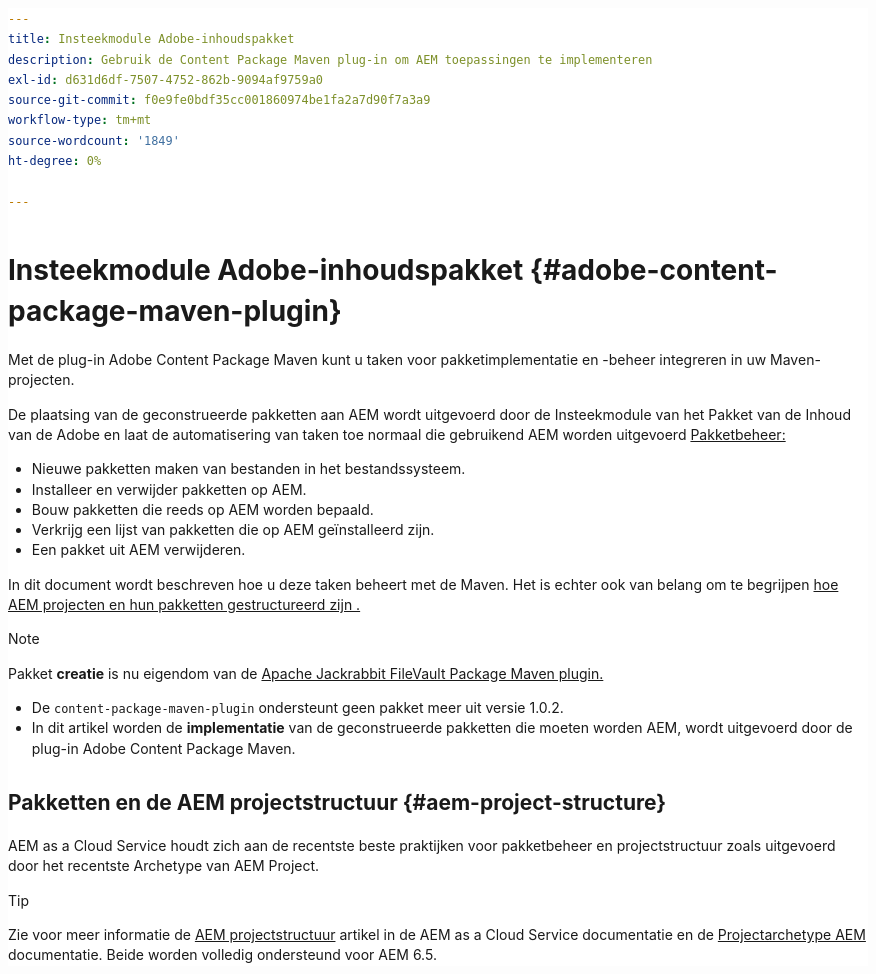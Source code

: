 ```yaml
---
title: Insteekmodule Adobe-inhoudspakket
description: Gebruik de Content Package Maven plug-in om AEM toepassingen te implementeren
exl-id: d631d6df-7507-4752-862b-9094af9759a0
source-git-commit: f0e9fe0bdf35cc001860974be1fa2a7d90f7a3a9
workflow-type: tm+mt
source-wordcount: '1849'
ht-degree: 0%

---
```


# Insteekmodule Adobe-inhoudspakket {#adobe-content-package-maven-plugin}

Met de plug-in Adobe Content Package Maven kunt u taken voor pakketimplementatie en -beheer integreren in uw Maven-projecten.

De plaatsing van de geconstrueerde pakketten aan AEM wordt uitgevoerd door de Insteekmodule van het Pakket van de Inhoud van de Adobe en laat de automatisering van taken toe normaal die gebruikend AEM worden uitgevoerd [Pakketbeheer:](/help/implementing/developing/tools/package-manager.md)

* Nieuwe pakketten maken van bestanden in het bestandssysteem.
* Installeer en verwijder pakketten op AEM.
* Bouw pakketten die reeds op AEM worden bepaald.
* Verkrijg een lijst van pakketten die op AEM geïnstalleerd zijn.
* Een pakket uit AEM verwijderen.

In dit document wordt beschreven hoe u deze taken beheert met de Maven. Het is echter ook van belang om te begrijpen [hoe AEM projecten en hun pakketten gestructureerd zijn .](#aem-project-structure)

>[!NOTE]
>
>Pakket **creatie** is nu eigendom van de [Apache Jackrabbit FileVault Package Maven plugin.](https://jackrabbit.apache.org/filevault-package-maven-plugin/)
>* De `content-package-maven-plugin` ondersteunt geen pakket meer uit versie 1.0.2.
>* In dit artikel worden de **implementatie** van de geconstrueerde pakketten die moeten worden AEM, wordt uitgevoerd door de plug-in Adobe Content Package Maven.

## Pakketten en de AEM projectstructuur {#aem-project-structure}

AEM as a Cloud Service houdt zich aan de recentste beste praktijken voor pakketbeheer en projectstructuur zoals uitgevoerd door het recentste Archetype van AEM Project.

>[!TIP]
>
>Zie voor meer informatie de [AEM projectstructuur](https://experienceleague.adobe.com/docs/experience-manager-cloud-service/implementing/developing/aem-project-content-package-structure.html) artikel in de AEM as a Cloud Service documentatie en de [Projectarchetype AEM](https://experienceleague.adobe.com/docs/experience-manager-core-components/using/developing/archetype/overview.html) documentatie. Beide worden volledig ondersteund voor AEM 6.5.
